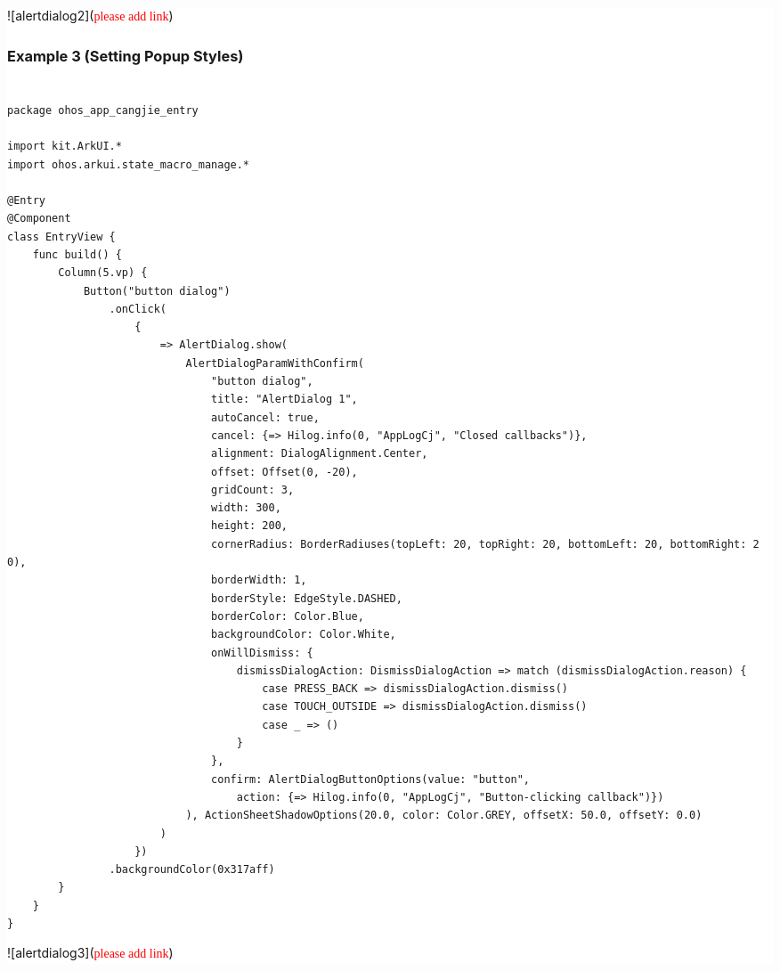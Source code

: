 ![alertdialog2](<font color="red" face="bold">please add link</font>)

### Example 3 (Setting Popup Styles)



```cangjie

package ohos_app_cangjie_entry

import kit.ArkUI.*
import ohos.arkui.state_macro_manage.*

@Entry
@Component
class EntryView {
    func build() {
        Column(5.vp) {
            Button("button dialog")
                .onClick(
                    {
                        => AlertDialog.show(
                            AlertDialogParamWithConfirm(
                                "button dialog",
                                title: "AlertDialog 1",
                                autoCancel: true,
                                cancel: {=> Hilog.info(0, "AppLogCj", "Closed callbacks")},
                                alignment: DialogAlignment.Center,
                                offset: Offset(0, -20),
                                gridCount: 3,
                                width: 300,
                                height: 200,
                                cornerRadius: BorderRadiuses(topLeft: 20, topRight: 20, bottomLeft: 20, bottomRight: 20),
                                borderWidth: 1,
                                borderStyle: EdgeStyle.DASHED,
                                borderColor: Color.Blue,
                                backgroundColor: Color.White,
                                onWillDismiss: {
                                    dismissDialogAction: DismissDialogAction => match (dismissDialogAction.reason) {
                                        case PRESS_BACK => dismissDialogAction.dismiss()
                                        case TOUCH_OUTSIDE => dismissDialogAction.dismiss()
                                        case _ => ()
                                    }
                                },
                                confirm: AlertDialogButtonOptions(value: "button",
                                    action: {=> Hilog.info(0, "AppLogCj", "Button-clicking callback")})
                            ), ActionSheetShadowOptions(20.0, color: Color.GREY, offsetX: 50.0, offsetY: 0.0)
                        )
                    })
                .backgroundColor(0x317aff)
        }
    }
}
```

![alertdialog3](<font color="red" face="bold">please add link</font>)